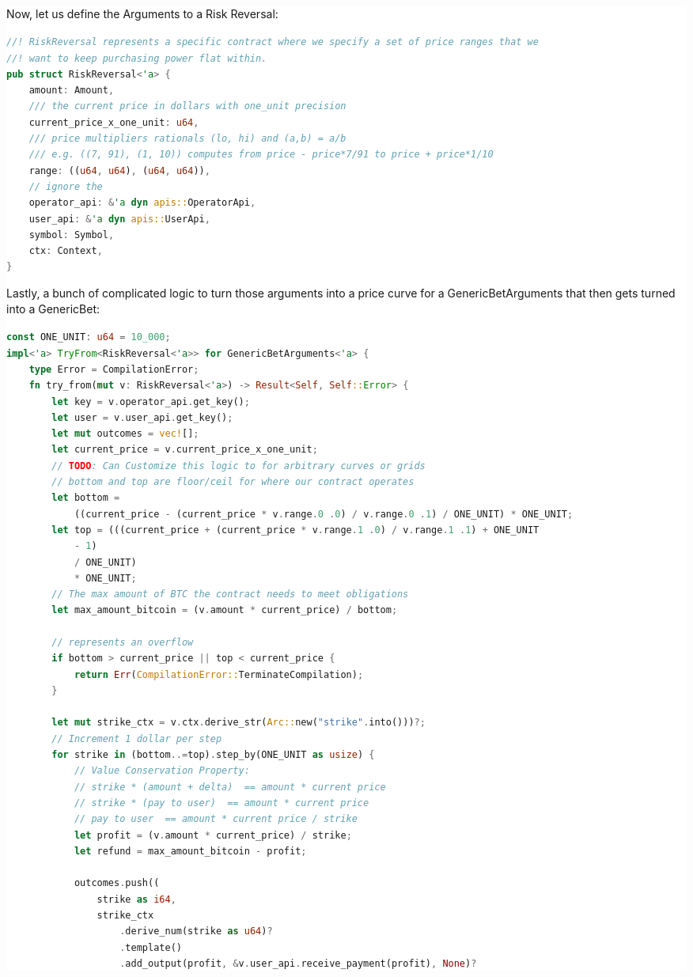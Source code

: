  Now, let us define the Arguments to a Risk Reversal:

```rust
//! RiskReversal represents a specific contract where we specify a set of price ranges that we
//! want to keep purchasing power flat within.
pub struct RiskReversal<'a> {
    amount: Amount,
    /// the current price in dollars with one_unit precision
    current_price_x_one_unit: u64,
    /// price multipliers rationals (lo, hi) and (a,b) = a/b
    /// e.g. ((7, 91), (1, 10)) computes from price - price*7/91 to price + price*1/10
    range: ((u64, u64), (u64, u64)),
    // ignore the
    operator_api: &'a dyn apis::OperatorApi,
    user_api: &'a dyn apis::UserApi,
    symbol: Symbol,
    ctx: Context,
}
```

Lastly, a bunch of complicated logic to turn those arguments
into a price curve for a GenericBetArguments that then gets turned
into a GenericBet:
```rust
const ONE_UNIT: u64 = 10_000;
impl<'a> TryFrom<RiskReversal<'a>> for GenericBetArguments<'a> {
    type Error = CompilationError;
    fn try_from(mut v: RiskReversal<'a>) -> Result<Self, Self::Error> {
        let key = v.operator_api.get_key();
        let user = v.user_api.get_key();
        let mut outcomes = vec![];
        let current_price = v.current_price_x_one_unit;
        // TODO: Can Customize this logic to for arbitrary curves or grids
        // bottom and top are floor/ceil for where our contract operates
        let bottom =
            ((current_price - (current_price * v.range.0 .0) / v.range.0 .1) / ONE_UNIT) * ONE_UNIT;
        let top = (((current_price + (current_price * v.range.1 .0) / v.range.1 .1) + ONE_UNIT
            - 1)
            / ONE_UNIT)
            * ONE_UNIT;
        // The max amount of BTC the contract needs to meet obligations
        let max_amount_bitcoin = (v.amount * current_price) / bottom;

        // represents an overflow
        if bottom > current_price || top < current_price {
            return Err(CompilationError::TerminateCompilation);
        }

        let mut strike_ctx = v.ctx.derive_str(Arc::new("strike".into()))?;
        // Increment 1 dollar per step
        for strike in (bottom..=top).step_by(ONE_UNIT as usize) {
            // Value Conservation Property:
            // strike * (amount + delta)  == amount * current price
            // strike * (pay to user)  == amount * current price
            // pay to user  == amount * current price / strike
            let profit = (v.amount * current_price) / strike;
            let refund = max_amount_bitcoin - profit;

            outcomes.push((
                strike as i64,
                strike_ctx
                    .derive_num(strike as u64)?
                    .template()
                    .add_output(profit, &v.user_api.receive_payment(profit), None)?
```